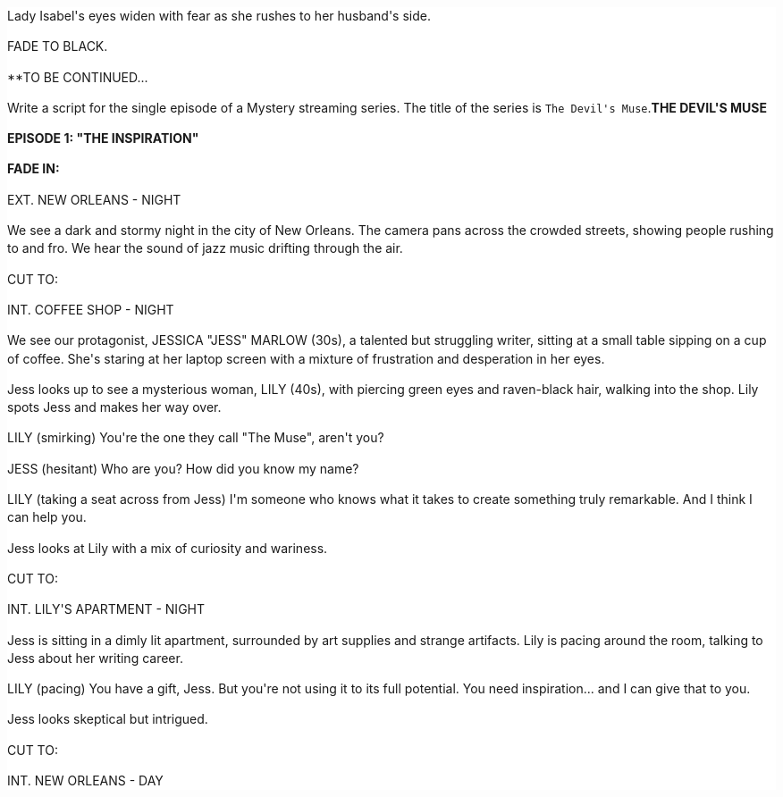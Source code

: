 Lady Isabel's eyes widen with fear as she rushes to her husband's side.

FADE TO BLACK.

**TO BE CONTINUED...<end>

Write a script for the single episode of a Mystery streaming series. The title of the series is `The Devil's Muse`.<start>**THE DEVIL'S MUSE**

**EPISODE 1: "THE INSPIRATION"**

**FADE IN:**

EXT. NEW ORLEANS - NIGHT

We see a dark and stormy night in the city of New Orleans. The camera pans across the crowded streets, showing people rushing to and fro. We hear the sound of jazz music drifting through the air.

CUT TO:

INT. COFFEE SHOP - NIGHT

We see our protagonist, JESSICA "JESS" MARLOW (30s), a talented but struggling writer, sitting at a small table sipping on a cup of coffee. She's staring at her laptop screen with a mixture of frustration and desperation in her eyes.

Jess looks up to see a mysterious woman, LILY (40s), with piercing green eyes and raven-black hair, walking into the shop. Lily spots Jess and makes her way over.

LILY
(smirking)
You're the one they call "The Muse", aren't you?

JESS
(hesitant)
Who are you? How did you know my name?

LILY
(taking a seat across from Jess)
I'm someone who knows what it takes to create something truly remarkable. And I think I can help you.

Jess looks at Lily with a mix of curiosity and wariness.

CUT TO:

INT. LILY'S APARTMENT - NIGHT

Jess is sitting in a dimly lit apartment, surrounded by art supplies and strange artifacts. Lily is pacing around the room, talking to Jess about her writing career.

LILY
(pacing)
You have a gift, Jess. But you're not using it to its full potential. You need inspiration... and I can give that to you.

Jess looks skeptical but intrigued.

CUT TO:

INT. NEW ORLEANS - DAY
